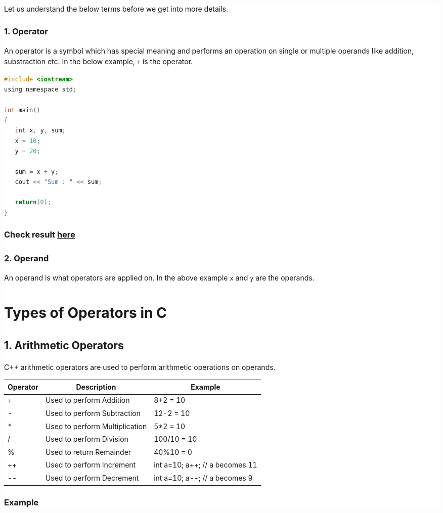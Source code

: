Let us understand the below terms before we get into more details.

### 1. Operator

An operator is a symbol which has special meaning and performs an operation on single or multiple operands like addition, substraction etc. In the below example, `+` is the operator. 

```c
#include <iostream>
using namespace std;

int main() 
{
   int x, y, sum;
   x = 10;
   y = 20;
 
   sum = x + y;
   cout << "Sum : " << sum;
 
   return(0);
}
```
### Check result [here](https://onecompiler.com/cpp/3vmb5yays)

### 2. Operand

An operand is what operators are applied on. In the above example `x` and `y` are the operands.

# Types of Operators in C

## 1. Arithmetic Operators

C++ arithmetic operators are used to perform arithmetic operations on operands.

|Operator|	Description	| Example|
|----|----|----|
| +	| Used to perform Addition |	8+2 = 10|
| - | Used to perform Subtraction |	12-2 = 10|
| * | Used to perform Multiplication |	5*2 = 10|
| / | Used to perform Division	| 100/10 = 10|
| % | Used to return Remainder	| 40%10 = 0|
| ++ | Used to perform Increment |	int a=10; a++; // a becomes 11|
| -- | Used to perform Decrement |	int a=10; a--; // a becomes 9|


### Example
